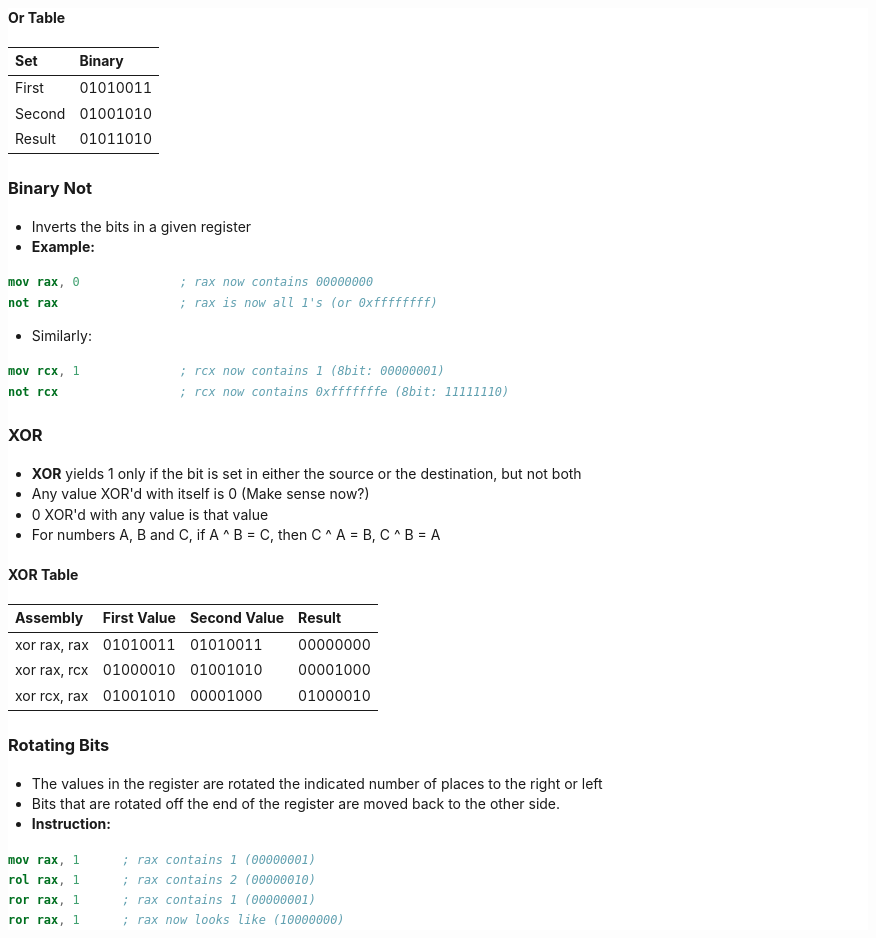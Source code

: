 #### Or Table

| **Set** | **Binary** |
| :--- | :--- |
| First | 01010011 |
| Second | 01001010 |
| Result | 01011010 |

### Binary Not

* Inverts the bits in a given register
* **Example:**

```nasm
mov rax, 0              ; rax now contains 00000000
not rax                 ; rax is now all 1's (or 0xffffffff)
```

* Similarly: 

```nasm
mov rcx, 1              ; rcx now contains 1 (8bit: 00000001)
not rcx                 ; rcx now contains 0xfffffffe (8bit: 11111110)
```

### XOR

* **XOR** yields 1 only if the bit is set in either the source or the destination, but not both
* Any value XOR'd with itself is 0 (Make sense now?)
* 0 XOR'd with any value is that value
* For numbers A, B and C, if A ^ B = C, then C ^ A = B, C ^ B = A

#### XOR Table

| **Assembly** | **First Value** | **Second Value** | **Result** |
| :--- | :--- | :--- | :--- |  
| xor rax, rax | 01010011 | 01010011 | 00000000 |
| xor rax, rcx | 01000010 | 01001010 | 00001000 | 
| xor rcx, rax | 01001010 | 00001000 | 01000010 |

### Rotating Bits

* The values in the register are rotated the indicated number of places to the right or left
* Bits that are rotated off the end of the register are moved back to the other side. 
* **Instruction:**

```nasm
mov rax, 1      ; rax contains 1 (00000001)
rol rax, 1      ; rax contains 2 (00000010)
ror rax, 1      ; rax contains 1 (00000001)
ror rax, 1      ; rax now looks like (10000000)
```
